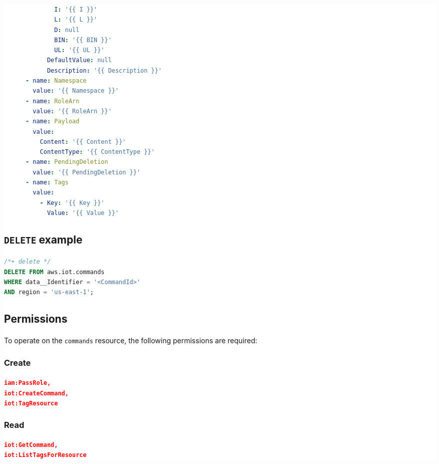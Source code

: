 ```yaml
              I: '{{ I }}'
              L: '{{ L }}'
              D: null
              BIN: '{{ BIN }}'
              UL: '{{ UL }}'
            DefaultValue: null
            Description: '{{ Description }}'
      - name: Namespace
        value: '{{ Namespace }}'
      - name: RoleArn
        value: '{{ RoleArn }}'
      - name: Payload
        value:
          Content: '{{ Content }}'
          ContentType: '{{ ContentType }}'
      - name: PendingDeletion
        value: '{{ PendingDeletion }}'
      - name: Tags
        value:
          - Key: '{{ Key }}'
            Value: '{{ Value }}'

```
</TabItem>
</Tabs>

## `DELETE` example

```sql
/*+ delete */
DELETE FROM aws.iot.commands
WHERE data__Identifier = '<CommandId>'
AND region = 'us-east-1';
```

## Permissions

To operate on the <code>commands</code> resource, the following permissions are required:

### Create
```json
iam:PassRole,
iot:CreateCommand,
iot:TagResource
```

### Read
```json
iot:GetCommand,
iot:ListTagsForResource
```
